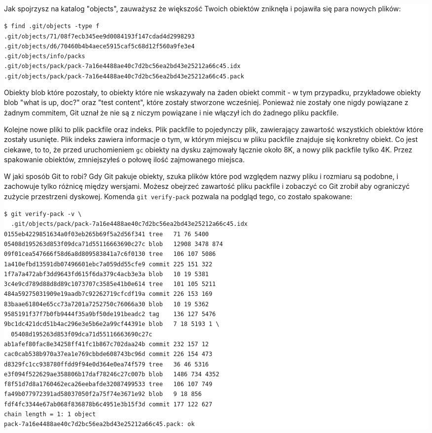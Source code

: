 Jak spojrzysz na katalog "objects", zauważysz że większość Twoich obiektów zniknęła i pojawiła się para nowych plików:



    $ find .git/objects -type f
    .git/objects/71/08f7ecb345ee9d0084193f147cdad4d2998293
    .git/objects/d6/70460b4b4aece5915caf5c68d12f560a9fe3e4
    .git/objects/info/packs
    .git/objects/pack/pack-7a16e4488ae40c7d2bc56ea2bd43e25212a66c45.idx
    .git/objects/pack/pack-7a16e4488ae40c7d2bc56ea2bd43e25212a66c45.pack

Obiekty blob które pozostały, to obiekty które nie wskazywały na żaden obiekt commit - w tym przypadku, przykładowe obiekty blob "what is up, doc?" oraz "test content", które zostały stworzone wcześniej. Ponieważ nie zostały one nigdy powiązane z żadnym commitem, Git uznał że nie są z niczym powiązane i nie włączył ich do żadnego pliku packfile.



Kolejne nowe pliki to plik packfile oraz indeks. Plik packfile to pojedynczy plik, zawierający zawartość wszystkich obiektów które zostały usunięte. Plik indeks zawiera informacje o tym, w którym miejscu w pliku packfile znajduje się konkretny obiekt. Co jest ciekawe, to to, że przed uruchomieniem `gc` obiekty na dysku zajmowały łącznie około 8K, a nowy plik packfile tylko 4K. Przez spakowanie obiektów, zmniejszyłeś o połowę ilość zajmowanego miejsca.



W jaki sposób Git to robi? Gdy Git pakuje obiekty, szuka plików które pod względem nazwy pliku i rozmiaru są podobne, i zachowuje tylko różnicę między wersjami. Możesz obejrzeć zawartość pliku packfile i zobaczyć co Git zrobił aby ograniczyć zużycie przestrzeni dyskowej. Komenda `git verify-pack` pozwala na podgląd tego, co zostało spakowane:



    $ git verify-pack -v \
      .git/objects/pack/pack-7a16e4488ae40c7d2bc56ea2bd43e25212a66c45.idx
    0155eb4229851634a0f03eb265b69f5a2d56f341 tree   71 76 5400
    05408d195263d853f09dca71d55116663690c27c blob   12908 3478 874
    09f01cea547666f58d6a8d809583841a7c6f0130 tree   106 107 5086
    1a410efbd13591db07496601ebc7a059dd55cfe9 commit 225 151 322
    1f7a7a472abf3dd9643fd615f6da379c4acb3e3a blob   10 19 5381
    3c4e9cd789d88d8d89c1073707c3585e41b0e614 tree   101 105 5211
    484a59275031909e19aadb7c92262719cfcdf19a commit 226 153 169
    83baae61804e65cc73a7201a7252750c76066a30 blob   10 19 5362
    9585191f37f7b0fb9444f35a9bf50de191beadc2 tag    136 127 5476
    9bc1dc421dcd51b4ac296e3e5b6e2a99cf44391e blob   7 18 5193 1 \
      05408d195263d853f09dca71d55116663690c27c
    ab1afef80fac8e34258ff41fc1b867c702daa24b commit 232 157 12
    cac0cab538b970a37ea1e769cbbde608743bc96d commit 226 154 473
    d8329fc1cc938780ffdd9f94e0d364e0ea74f579 tree   36 46 5316
    e3f094f522629ae358806b17daf78246c27c007b blob   1486 734 4352
    f8f51d7d8a1760462eca26eebafde32087499533 tree   106 107 749
    fa49b077972391ad58037050f2a75f74e3671e92 blob   9 18 856
    fdf4fc3344e67ab068f836878b6c4951e3b15f3d commit 177 122 627
    chain length = 1: 1 object
    pack-7a16e4488ae40c7d2bc56ea2bd43e25212a66c45.pack: ok
